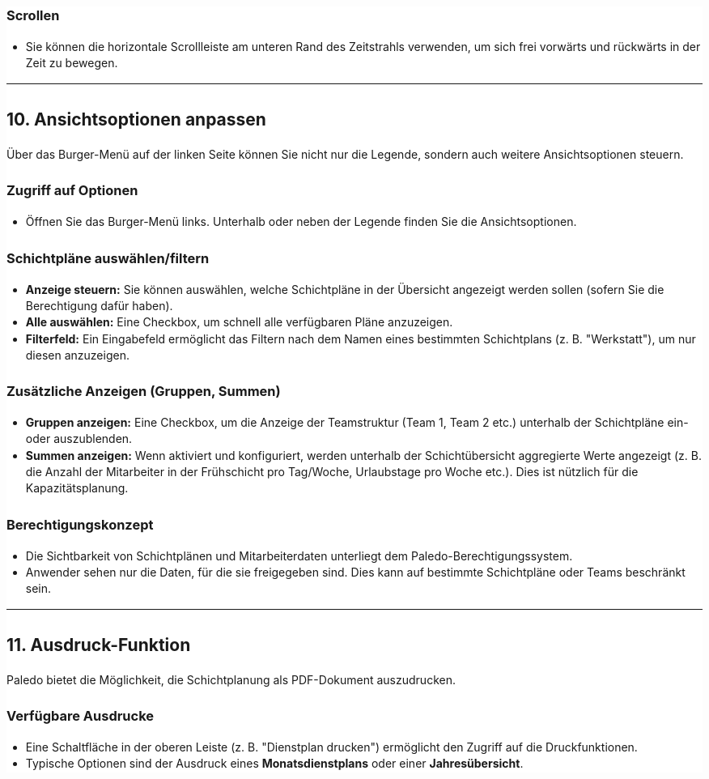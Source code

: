 ### Scrollen

* Sie können die horizontale Scrollleiste am unteren Rand des Zeitstrahls verwenden, um sich frei vorwärts und rückwärts in der Zeit zu bewegen.

***

## 10. Ansichtsoptionen anpassen

Über das Burger-Menü auf der linken Seite können Sie nicht nur die Legende, sondern auch weitere Ansichtsoptionen steuern.

### Zugriff auf Optionen

* Öffnen Sie das Burger-Menü links. Unterhalb oder neben der Legende finden Sie die Ansichtsoptionen.

### Schichtpläne auswählen/filtern

* **Anzeige steuern:** Sie können auswählen, welche Schichtpläne in der Übersicht angezeigt werden sollen (sofern Sie die Berechtigung dafür haben).
* **Alle auswählen:** Eine Checkbox, um schnell alle verfügbaren Pläne anzuzeigen.
* **Filterfeld:** Ein Eingabefeld ermöglicht das Filtern nach dem Namen eines bestimmten Schichtplans (z. B. "Werkstatt"), um nur diesen anzuzeigen.

### Zusätzliche Anzeigen (Gruppen, Summen)

* **Gruppen anzeigen:** Eine Checkbox, um die Anzeige der Teamstruktur (Team 1, Team 2 etc.) unterhalb der Schichtpläne ein- oder auszublenden.
* **Summen anzeigen:** Wenn aktiviert und konfiguriert, werden unterhalb der Schichtübersicht aggregierte Werte angezeigt (z. B. die Anzahl der Mitarbeiter in der Frühschicht pro Tag/Woche, Urlaubstage pro Woche etc.). Dies ist nützlich für die Kapazitätsplanung.

### Berechtigungskonzept

* Die Sichtbarkeit von Schichtplänen und Mitarbeiterdaten unterliegt dem Paledo-Berechtigungssystem.
* Anwender sehen nur die Daten, für die sie freigegeben sind. Dies kann auf bestimmte Schichtpläne oder Teams beschränkt sein.

***

## 11. Ausdruck-Funktion

Paledo bietet die Möglichkeit, die Schichtplanung als PDF-Dokument auszudrucken.

### Verfügbare Ausdrucke

* Eine Schaltfläche in der oberen Leiste (z. B. "Dienstplan drucken") ermöglicht den Zugriff auf die Druckfunktionen.
* Typische Optionen sind der Ausdruck eines **Monatsdienstplans** oder einer **Jahresübersicht**.
